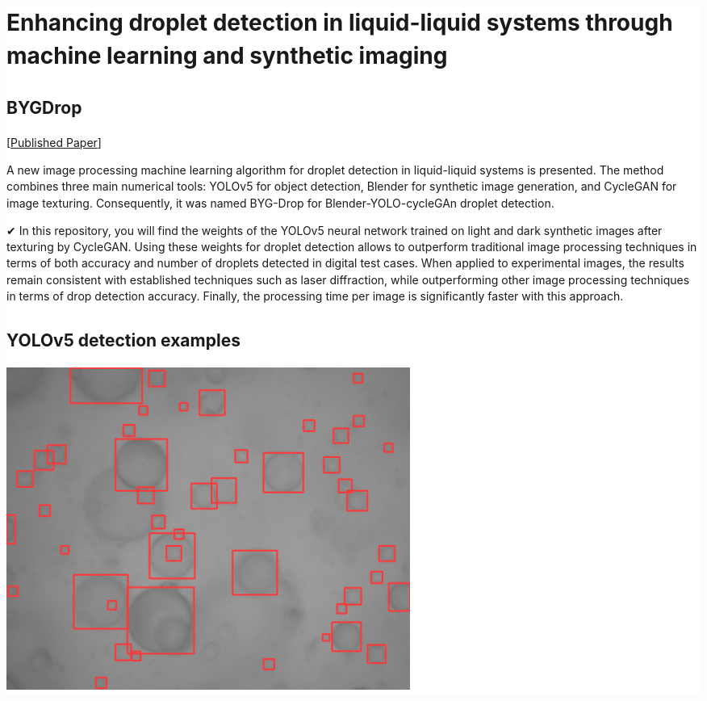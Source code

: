 # Enhancing droplet detection in liquid-liquid systems through machine learning and synthetic imaging

BYGDrop
---------
[[Published Paper](https://www.frontiersin.org/journals/chemical-engineering/articles/10.3389/fceng.2024.1415453/full)]

A new image processing machine learning algorithm for droplet detection in liquid-liquid systems is presented. The method combines three main numerical tools: YOLOv5 for object detection, Blender for synthetic image generation, and CycleGAN for image texturing. Consequently, it was named BYG-Drop for Blender-YOLO-cycleGAn droplet detection. 

✔ In this repository, you will find the weights of the YOLOv5 neural network trained on light and dark synthetic images after texturing by CycleGAN. Using these  weights for droplet detection allows to outperform traditional image processing techniques in terms of both accuracy and number of droplets detected in digital test cases. When applied to experimental images, the results remain consistent with established techniques such as laser diffraction, while outperforming other image processing techniques in terms of drop detection accuracy. Finally, the processing time per image is significantly faster with this approach.

YOLOv5 detection examples
----------
<img src="figs/detection_light_texture.png" width="500px"/> 
